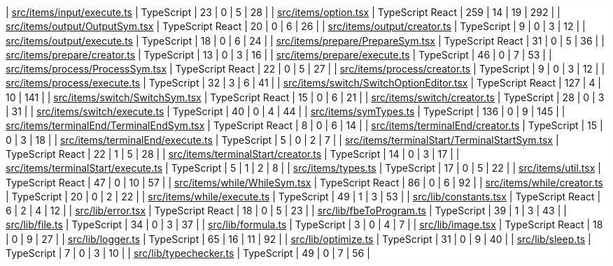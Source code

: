 | [src/items/input/execute.ts](/src/items/input/execute.ts) | TypeScript | 23 | 0 | 5 | 28 |
| [src/items/option.tsx](/src/items/option.tsx) | TypeScript React | 259 | 14 | 19 | 292 |
| [src/items/output/OutputSym.tsx](/src/items/output/OutputSym.tsx) | TypeScript React | 20 | 0 | 6 | 26 |
| [src/items/output/creator.ts](/src/items/output/creator.ts) | TypeScript | 9 | 0 | 3 | 12 |
| [src/items/output/execute.ts](/src/items/output/execute.ts) | TypeScript | 18 | 0 | 6 | 24 |
| [src/items/prepare/PrepareSym.tsx](/src/items/prepare/PrepareSym.tsx) | TypeScript React | 31 | 0 | 5 | 36 |
| [src/items/prepare/creator.ts](/src/items/prepare/creator.ts) | TypeScript | 13 | 0 | 3 | 16 |
| [src/items/prepare/execute.ts](/src/items/prepare/execute.ts) | TypeScript | 46 | 0 | 7 | 53 |
| [src/items/process/ProcessSym.tsx](/src/items/process/ProcessSym.tsx) | TypeScript React | 22 | 0 | 5 | 27 |
| [src/items/process/creator.ts](/src/items/process/creator.ts) | TypeScript | 9 | 0 | 3 | 12 |
| [src/items/process/execute.ts](/src/items/process/execute.ts) | TypeScript | 32 | 3 | 6 | 41 |
| [src/items/switch/SwitchOptionEditor.tsx](/src/items/switch/SwitchOptionEditor.tsx) | TypeScript React | 127 | 4 | 10 | 141 |
| [src/items/switch/SwitchSym.tsx](/src/items/switch/SwitchSym.tsx) | TypeScript React | 15 | 0 | 6 | 21 |
| [src/items/switch/creator.ts](/src/items/switch/creator.ts) | TypeScript | 28 | 0 | 3 | 31 |
| [src/items/switch/execute.ts](/src/items/switch/execute.ts) | TypeScript | 40 | 0 | 4 | 44 |
| [src/items/symTypes.ts](/src/items/symTypes.ts) | TypeScript | 136 | 0 | 9 | 145 |
| [src/items/terminalEnd/TerminalEndSym.tsx](/src/items/terminalEnd/TerminalEndSym.tsx) | TypeScript React | 8 | 0 | 6 | 14 |
| [src/items/terminalEnd/creator.ts](/src/items/terminalEnd/creator.ts) | TypeScript | 15 | 0 | 3 | 18 |
| [src/items/terminalEnd/execute.ts](/src/items/terminalEnd/execute.ts) | TypeScript | 5 | 0 | 2 | 7 |
| [src/items/terminalStart/TerminalStartSym.tsx](/src/items/terminalStart/TerminalStartSym.tsx) | TypeScript React | 22 | 1 | 5 | 28 |
| [src/items/terminalStart/creator.ts](/src/items/terminalStart/creator.ts) | TypeScript | 14 | 0 | 3 | 17 |
| [src/items/terminalStart/execute.ts](/src/items/terminalStart/execute.ts) | TypeScript | 5 | 1 | 2 | 8 |
| [src/items/types.ts](/src/items/types.ts) | TypeScript | 17 | 0 | 5 | 22 |
| [src/items/util.tsx](/src/items/util.tsx) | TypeScript React | 47 | 0 | 10 | 57 |
| [src/items/while/WhileSym.tsx](/src/items/while/WhileSym.tsx) | TypeScript React | 86 | 0 | 6 | 92 |
| [src/items/while/creator.ts](/src/items/while/creator.ts) | TypeScript | 20 | 0 | 2 | 22 |
| [src/items/while/execute.ts](/src/items/while/execute.ts) | TypeScript | 49 | 1 | 3 | 53 |
| [src/lib/constants.tsx](/src/lib/constants.tsx) | TypeScript React | 6 | 2 | 4 | 12 |
| [src/lib/error.tsx](/src/lib/error.tsx) | TypeScript React | 18 | 0 | 5 | 23 |
| [src/lib/fbeToProgram.ts](/src/lib/fbeToProgram.ts) | TypeScript | 39 | 1 | 3 | 43 |
| [src/lib/file.ts](/src/lib/file.ts) | TypeScript | 34 | 0 | 3 | 37 |
| [src/lib/formula.ts](/src/lib/formula.ts) | TypeScript | 3 | 0 | 4 | 7 |
| [src/lib/image.tsx](/src/lib/image.tsx) | TypeScript React | 18 | 0 | 9 | 27 |
| [src/lib/logger.ts](/src/lib/logger.ts) | TypeScript | 65 | 16 | 11 | 92 |
| [src/lib/optimize.ts](/src/lib/optimize.ts) | TypeScript | 31 | 0 | 9 | 40 |
| [src/lib/sleep.ts](/src/lib/sleep.ts) | TypeScript | 7 | 0 | 3 | 10 |
| [src/lib/typechecker.ts](/src/lib/typechecker.ts) | TypeScript | 49 | 0 | 7 | 56 |